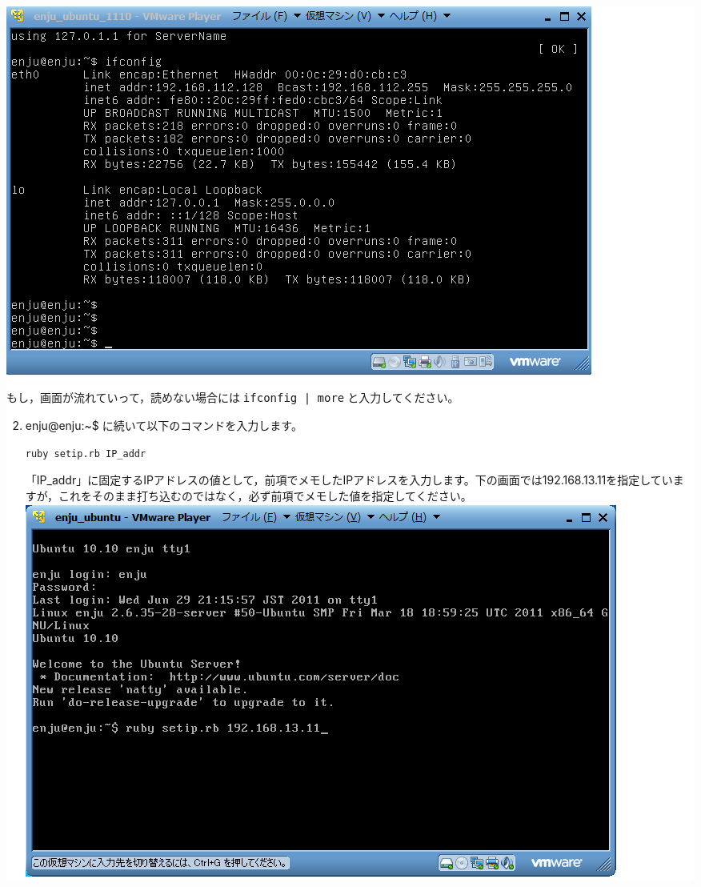    ![](assets/images/image_install_041.png)

   <div class="alert alert-info">
   もし，画面が流れていって，読めない場合には <kbd>ifconfig | more</kbd> と入力してください。
   </div>

2. enju@enju:~$ に続いて以下のコマンドを入力します。

       ruby setip.rb IP_addr

   「IP_addr」に固定するIPアドレスの値として，前項でメモしたIPアドレスを入力します。下の画面では192.168.13.11を指定していますが，これをそのまま打ち込むのではなく，必ず前項でメモした値を指定してください。  
   ![](assets/images/image_install_038.png)
